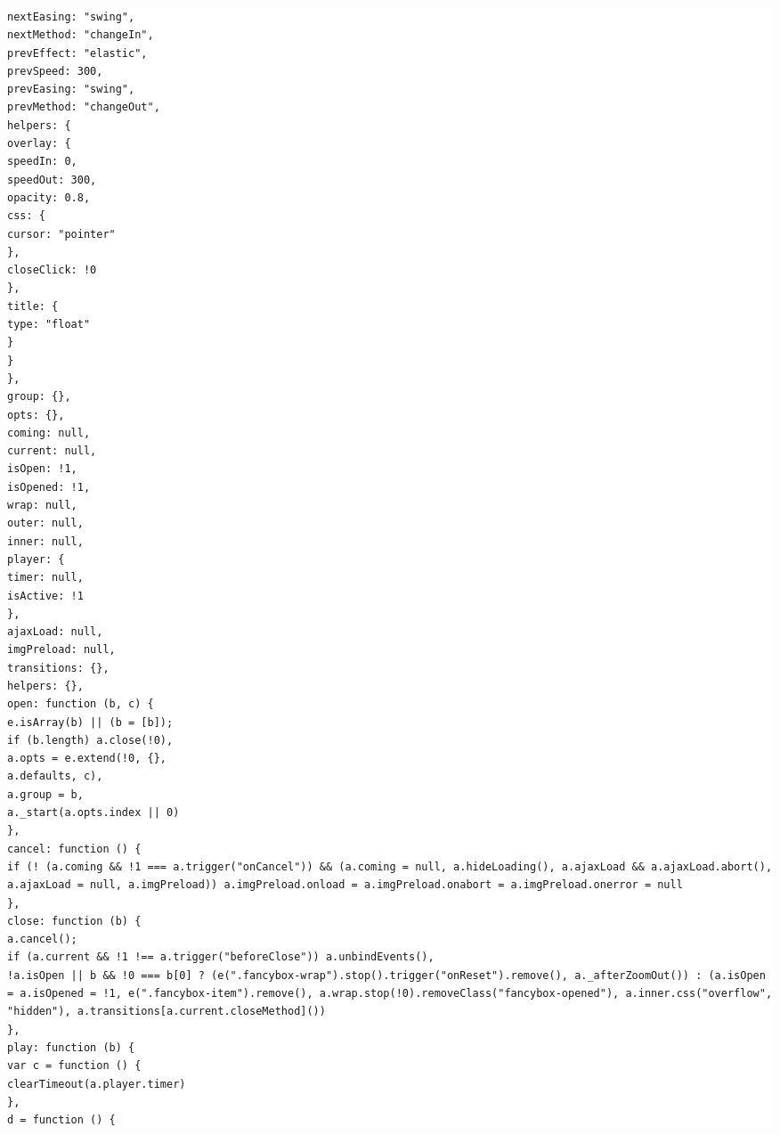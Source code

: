 ```
nextEasing: "swing",
nextMethod: "changeIn",
prevEffect: "elastic",
prevSpeed: 300,
prevEasing: "swing",
prevMethod: "changeOut",
helpers: {
overlay: {
speedIn: 0,
speedOut: 300,
opacity: 0.8,
css: {
cursor: "pointer"
},
closeClick: !0
},
title: {
type: "float"
}
}
},
group: {},
opts: {},
coming: null,
current: null,
isOpen: !1,
isOpened: !1,
wrap: null,
outer: null,
inner: null,
player: {
timer: null,
isActive: !1
},
ajaxLoad: null,
imgPreload: null,
transitions: {},
helpers: {},
open: function (b, c) {
e.isArray(b) || (b = [b]);
if (b.length) a.close(!0),
a.opts = e.extend(!0, {},
a.defaults, c),
a.group = b,
a._start(a.opts.index || 0)
},
cancel: function () {
if (! (a.coming && !1 === a.trigger("onCancel")) && (a.coming = null, a.hideLoading(), a.ajaxLoad && a.ajaxLoad.abort(), a.ajaxLoad = null, a.imgPreload)) a.imgPreload.onload = a.imgPreload.onabort = a.imgPreload.onerror = null
},
close: function (b) {
a.cancel();
if (a.current && !1 !== a.trigger("beforeClose")) a.unbindEvents(),
!a.isOpen || b && !0 === b[0] ? (e(".fancybox-wrap").stop().trigger("onReset").remove(), a._afterZoomOut()) : (a.isOpen = a.isOpened = !1, e(".fancybox-item").remove(), a.wrap.stop(!0).removeClass("fancybox-opened"), a.inner.css("overflow", "hidden"), a.transitions[a.current.closeMethod]())
},
play: function (b) {
var c = function () {
clearTimeout(a.player.timer)
},
d = function () {
```